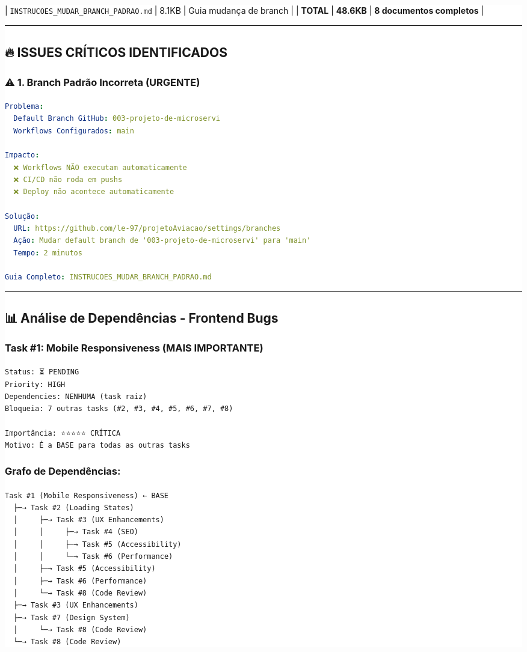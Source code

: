 | `INSTRUCOES_MUDAR_BRANCH_PADRAO.md` | 8.1KB | Guia mudança de branch |
| **TOTAL** | **48.6KB** | **8 documentos completos** |

---

## 🔥 ISSUES CRÍTICOS IDENTIFICADOS

### ⚠️ **1. Branch Padrão Incorreta (URGENTE)**

```yaml
Problema:
  Default Branch GitHub: 003-projeto-de-microservi
  Workflows Configurados: main
  
Impacto:
  ❌ Workflows NÃO executam automaticamente
  ❌ CI/CD não roda em pushs
  ❌ Deploy não acontece automaticamente
  
Solução:
  URL: https://github.com/le-97/projetoAviacao/settings/branches
  Ação: Mudar default branch de '003-projeto-de-microservi' para 'main'
  Tempo: 2 minutos
  
Guia Completo: INSTRUCOES_MUDAR_BRANCH_PADRAO.md
```

---

## 📊 Análise de Dependências - Frontend Bugs

### **Task #1: Mobile Responsiveness (MAIS IMPORTANTE)**
```
Status: ⏳ PENDING
Priority: HIGH
Dependencies: NENHUMA (task raiz)
Bloqueia: 7 outras tasks (#2, #3, #4, #5, #6, #7, #8)

Importância: ⭐⭐⭐⭐⭐ CRÍTICA
Motivo: É a BASE para todas as outras tasks
```

### **Grafo de Dependências:**
```
Task #1 (Mobile Responsiveness) ← BASE
  ├─→ Task #2 (Loading States)
  │     ├─→ Task #3 (UX Enhancements)
  │     │     ├─→ Task #4 (SEO)
  │     │     ├─→ Task #5 (Accessibility)
  │     │     └─→ Task #6 (Performance)
  │     ├─→ Task #5 (Accessibility)
  │     ├─→ Task #6 (Performance)
  │     └─→ Task #8 (Code Review)
  ├─→ Task #3 (UX Enhancements)
  ├─→ Task #7 (Design System)
  │     └─→ Task #8 (Code Review)
  └─→ Task #8 (Code Review)
```
